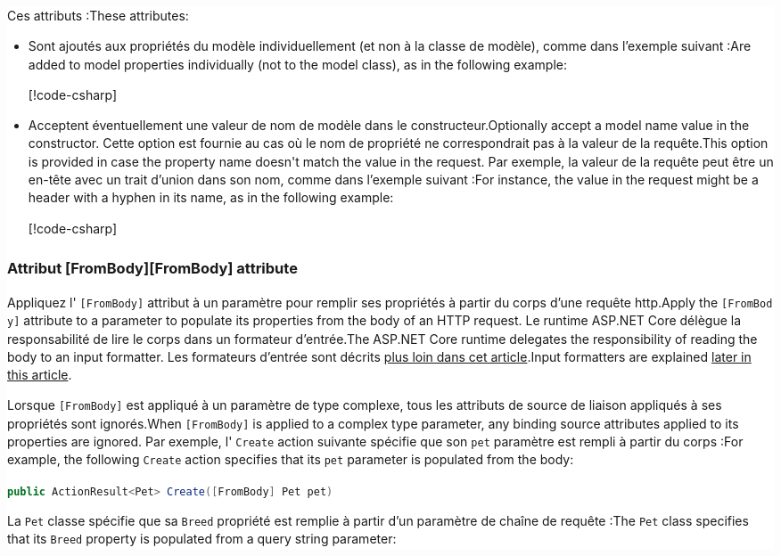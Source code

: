 <span data-ttu-id="de391-166">Ces attributs :</span><span class="sxs-lookup"><span data-stu-id="de391-166">These attributes:</span></span>

* <span data-ttu-id="de391-167">Sont ajoutés aux propriétés du modèle individuellement (et non à la classe de modèle), comme dans l’exemple suivant :</span><span class="sxs-lookup"><span data-stu-id="de391-167">Are added to model properties individually (not to the model class), as in the following example:</span></span>

  [!code-csharp[](model-binding/samples/3.x/ModelBindingSample/Models/Instructor.cs?name=snippet_FromQuery&highlight=5-6)]

* <span data-ttu-id="de391-168">Acceptent éventuellement une valeur de nom de modèle dans le constructeur.</span><span class="sxs-lookup"><span data-stu-id="de391-168">Optionally accept a model name value in the constructor.</span></span> <span data-ttu-id="de391-169">Cette option est fournie au cas où le nom de propriété ne correspondrait pas à la valeur de la requête.</span><span class="sxs-lookup"><span data-stu-id="de391-169">This option is provided in case the property name doesn't match the value in the request.</span></span> <span data-ttu-id="de391-170">Par exemple, la valeur de la requête peut être un en-tête avec un trait d’union dans son nom, comme dans l’exemple suivant :</span><span class="sxs-lookup"><span data-stu-id="de391-170">For instance, the value in the request might be a header with a hyphen in its name, as in the following example:</span></span>

  [!code-csharp[](model-binding/samples/3.x/ModelBindingSample/Pages/Instructors/Index.cshtml.cs?name=snippet_FromHeader)]

### <a name="frombody-attribute"></a><span data-ttu-id="de391-171">Attribut [FromBody]</span><span class="sxs-lookup"><span data-stu-id="de391-171">[FromBody] attribute</span></span>

<span data-ttu-id="de391-172">Appliquez l' `[FromBody]` attribut à un paramètre pour remplir ses propriétés à partir du corps d’une requête http.</span><span class="sxs-lookup"><span data-stu-id="de391-172">Apply the `[FromBody]` attribute to a parameter to populate its properties from the body of an HTTP request.</span></span> <span data-ttu-id="de391-173">Le runtime ASP.NET Core délègue la responsabilité de lire le corps dans un formateur d’entrée.</span><span class="sxs-lookup"><span data-stu-id="de391-173">The ASP.NET Core runtime delegates the responsibility of reading the body to an input formatter.</span></span> <span data-ttu-id="de391-174">Les formateurs d’entrée sont décrits [plus loin dans cet article](#input-formatters).</span><span class="sxs-lookup"><span data-stu-id="de391-174">Input formatters are explained [later in this article](#input-formatters).</span></span>

<span data-ttu-id="de391-175">Lorsque `[FromBody]` est appliqué à un paramètre de type complexe, tous les attributs de source de liaison appliqués à ses propriétés sont ignorés.</span><span class="sxs-lookup"><span data-stu-id="de391-175">When `[FromBody]` is applied to a complex type parameter, any binding source attributes applied to its properties are ignored.</span></span> <span data-ttu-id="de391-176">Par exemple, l' `Create` action suivante spécifie que son `pet` paramètre est rempli à partir du corps :</span><span class="sxs-lookup"><span data-stu-id="de391-176">For example, the following `Create` action specifies that its `pet` parameter is populated from the body:</span></span>

```csharp
public ActionResult<Pet> Create([FromBody] Pet pet)
```

<span data-ttu-id="de391-177">La `Pet` classe spécifie que sa `Breed` propriété est remplie à partir d’un paramètre de chaîne de requête :</span><span class="sxs-lookup"><span data-stu-id="de391-177">The `Pet` class specifies that its `Breed` property is populated from a query string parameter:</span></span>
